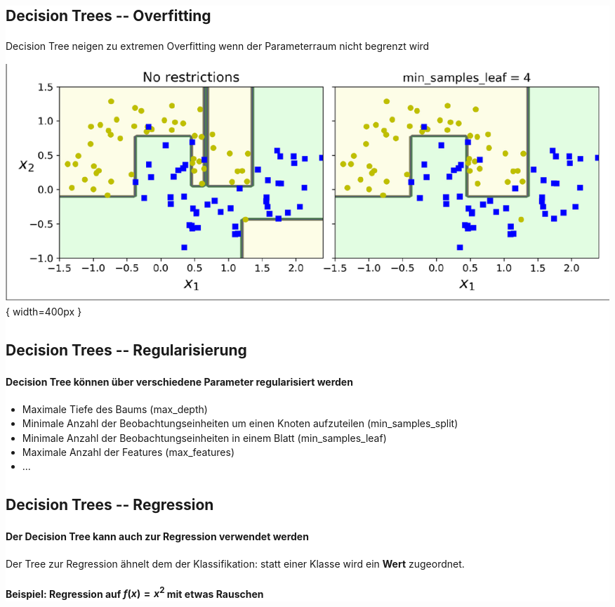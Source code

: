 ## Decision Trees -- Overfitting

Decision Tree neigen zu extremen Overfitting wenn der Parameterraum nicht begrenzt wird

![Géron, Aurélien. "Hands-on machine learning with scikit-learn and tensorflow" ](images/overfitting.png){ width=400px }

## Decision Trees -- Regularisierung

#### Decision Tree können über verschiedene Parameter regularisiert werden

- Maximale Tiefe des Baums (max_depth)
- Minimale Anzahl der Beobachtungseinheiten um einen Knoten aufzuteilen (min_samples_split)
- Minimale Anzahl der Beobachtungseinheiten in einem Blatt (min_samples_leaf)
- Maximale Anzahl der Features (max_features)
- ...

## Decision Trees -- Regression

#### Der Decision Tree kann auch zur Regression verwendet werden

Der Tree zur Regression ähnelt dem der Klassifikation: statt einer Klasse wird ein **Wert** zugeordnet.

#### Beispiel: Regression auf $f(x)=x^2$ mit etwas Rauschen
